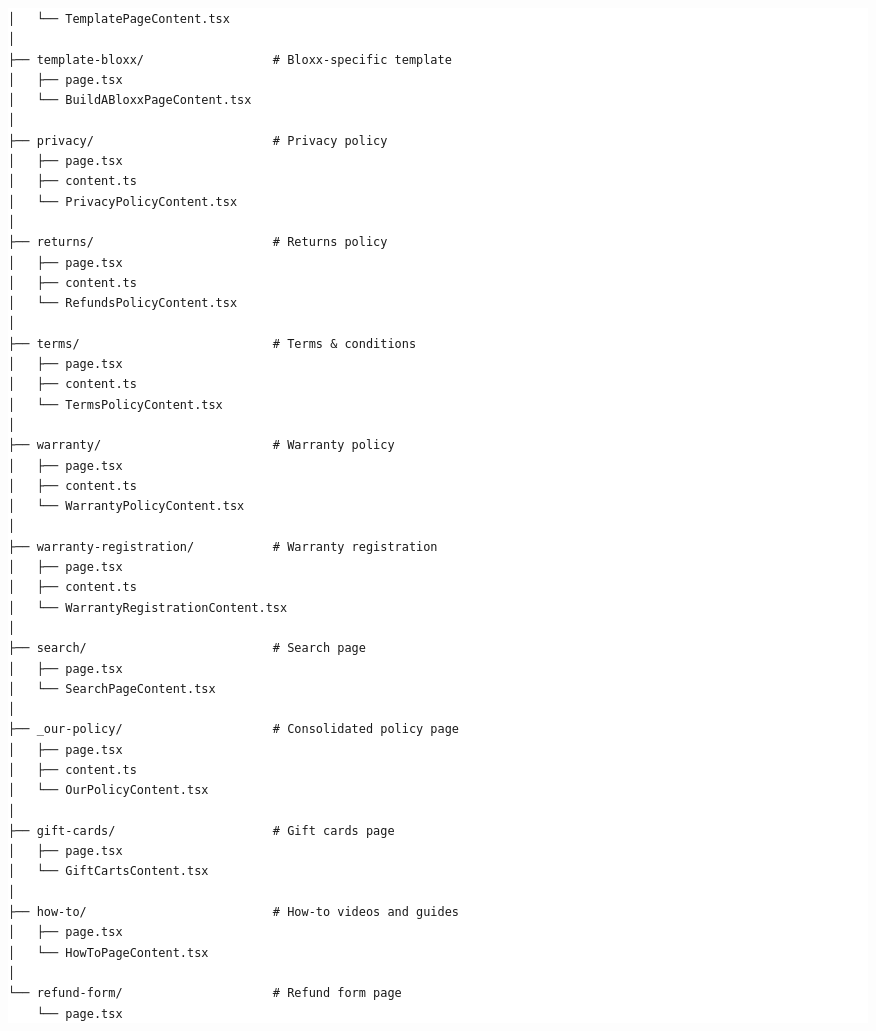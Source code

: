 ```
│   └── TemplatePageContent.tsx
│
├── template-bloxx/                  # Bloxx-specific template
│   ├── page.tsx
│   └── BuildABloxxPageContent.tsx
│
├── privacy/                         # Privacy policy
│   ├── page.tsx
│   ├── content.ts
│   └── PrivacyPolicyContent.tsx
│
├── returns/                         # Returns policy
│   ├── page.tsx
│   ├── content.ts
│   └── RefundsPolicyContent.tsx
│
├── terms/                           # Terms & conditions
│   ├── page.tsx
│   ├── content.ts
│   └── TermsPolicyContent.tsx
│
├── warranty/                        # Warranty policy
│   ├── page.tsx
│   ├── content.ts
│   └── WarrantyPolicyContent.tsx
│
├── warranty-registration/           # Warranty registration
│   ├── page.tsx
│   ├── content.ts
│   └── WarrantyRegistrationContent.tsx
│
├── search/                          # Search page
│   ├── page.tsx
│   └── SearchPageContent.tsx
│
├── _our-policy/                     # Consolidated policy page
│   ├── page.tsx
│   ├── content.ts
│   └── OurPolicyContent.tsx
│
├── gift-cards/                      # Gift cards page
│   ├── page.tsx
│   └── GiftCartsContent.tsx
│
├── how-to/                          # How-to videos and guides
│   ├── page.tsx
│   └── HowToPageContent.tsx
│
└── refund-form/                     # Refund form page
    └── page.tsx

```
